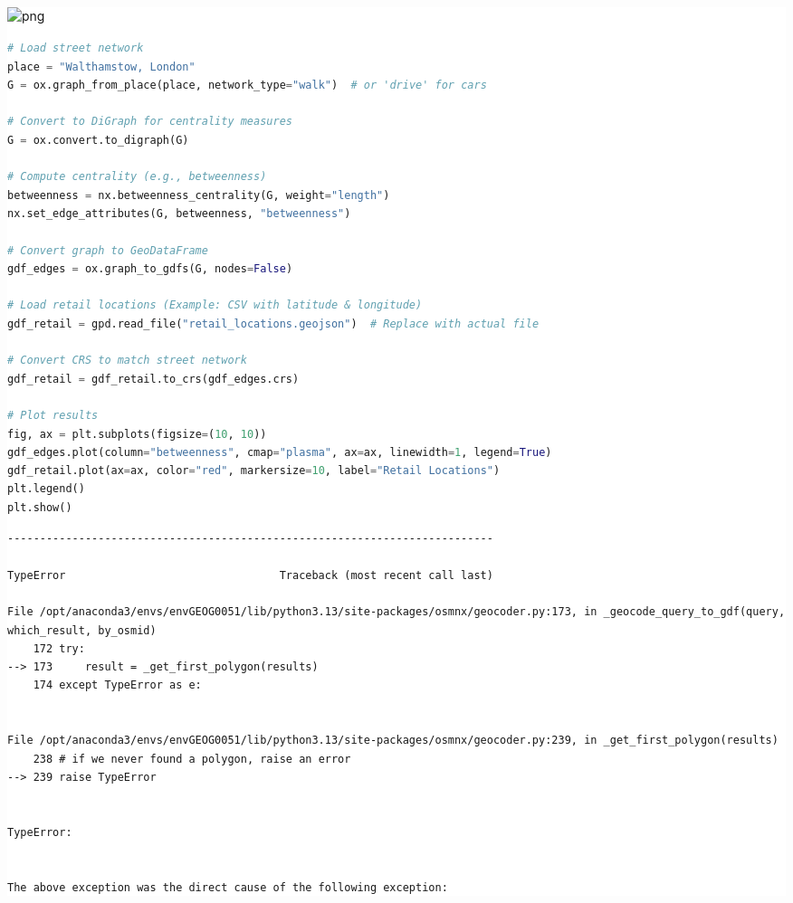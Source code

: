 
    
![png](formative_files/formative_19_0.png)
    



```python
# Load street network
place = "Walthamstow, London"
G = ox.graph_from_place(place, network_type="walk")  # or 'drive' for cars

# Convert to DiGraph for centrality measures
G = ox.convert.to_digraph(G)

# Compute centrality (e.g., betweenness)
betweenness = nx.betweenness_centrality(G, weight="length")
nx.set_edge_attributes(G, betweenness, "betweenness")

# Convert graph to GeoDataFrame
gdf_edges = ox.graph_to_gdfs(G, nodes=False)

# Load retail locations (Example: CSV with latitude & longitude)
gdf_retail = gpd.read_file("retail_locations.geojson")  # Replace with actual file

# Convert CRS to match street network
gdf_retail = gdf_retail.to_crs(gdf_edges.crs)

# Plot results
fig, ax = plt.subplots(figsize=(10, 10))
gdf_edges.plot(column="betweenness", cmap="plasma", ax=ax, linewidth=1, legend=True)
gdf_retail.plot(ax=ax, color="red", markersize=10, label="Retail Locations")
plt.legend()
plt.show()
```


    ---------------------------------------------------------------------------

    TypeError                                 Traceback (most recent call last)

    File /opt/anaconda3/envs/envGEOG0051/lib/python3.13/site-packages/osmnx/geocoder.py:173, in _geocode_query_to_gdf(query, which_result, by_osmid)
        172 try:
    --> 173     result = _get_first_polygon(results)
        174 except TypeError as e:


    File /opt/anaconda3/envs/envGEOG0051/lib/python3.13/site-packages/osmnx/geocoder.py:239, in _get_first_polygon(results)
        238 # if we never found a polygon, raise an error
    --> 239 raise TypeError


    TypeError: 

    
    The above exception was the direct cause of the following exception:
